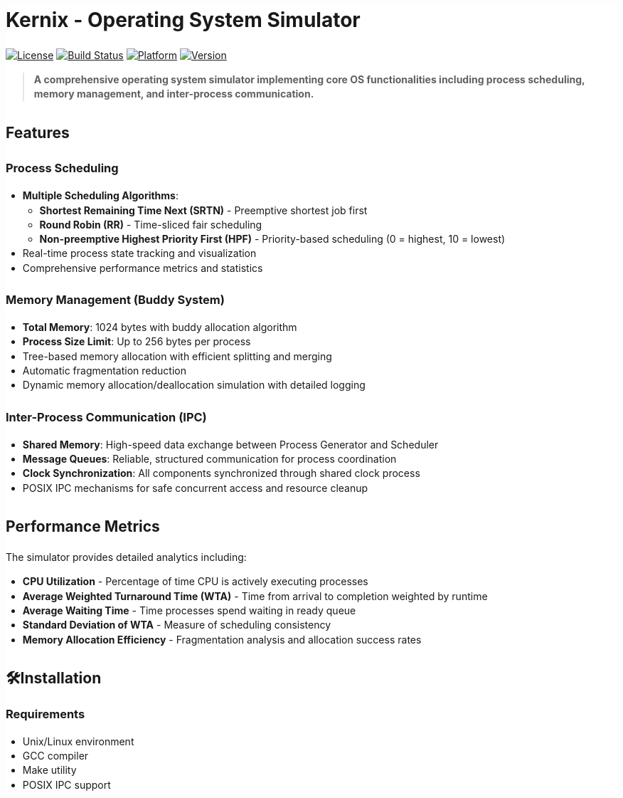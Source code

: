 # Kernix - Operating System Simulator

[![License](https://img.shields.io/badge/license-MIT-blue.svg)](LICENSE)
[![Build Status](https://img.shields.io/badge/build-passing-brightgreen.svg)](#-installation)
[![Platform](https://img.shields.io/badge/platform-Unix%2FLinux-lightgrey.svg)](#-requirements)
[![Version](https://img.shields.io/badge/version-2.0-orange.svg)](#-releases)

> **A comprehensive operating system simulator implementing core OS functionalities including process scheduling, memory management, and inter-process communication.**

## Features

### **Process Scheduling**
- **Multiple Scheduling Algorithms**:
  - **Shortest Remaining Time Next (SRTN)** - Preemptive shortest job first
  - **Round Robin (RR)** - Time-sliced fair scheduling  
  - **Non-preemptive Highest Priority First (HPF)** - Priority-based scheduling (0 = highest, 10 = lowest)
- Real-time process state tracking and visualization
- Comprehensive performance metrics and statistics

### **Memory Management (Buddy System)**
- **Total Memory**: 1024 bytes with buddy allocation algorithm
- **Process Size Limit**: Up to 256 bytes per process
- Tree-based memory allocation with efficient splitting and merging
- Automatic fragmentation reduction
- Dynamic memory allocation/deallocation simulation with detailed logging

### **Inter-Process Communication (IPC)**
- **Shared Memory**: High-speed data exchange between Process Generator and Scheduler
- **Message Queues**: Reliable, structured communication for process coordination
- **Clock Synchronization**: All components synchronized through shared clock process
- POSIX IPC mechanisms for safe concurrent access and resource cleanup

## Performance Metrics

The simulator provides detailed analytics including:
- **CPU Utilization** - Percentage of time CPU is actively executing processes
- **Average Weighted Turnaround Time (WTA)** - Time from arrival to completion weighted by runtime
- **Average Waiting Time** - Time processes spend waiting in ready queue  
- **Standard Deviation of WTA** - Measure of scheduling consistency
- **Memory Allocation Efficiency** - Fragmentation analysis and allocation success rates

## 🛠Installation

### Requirements
- Unix/Linux environment
- GCC compiler
- Make utility
- POSIX IPC support

